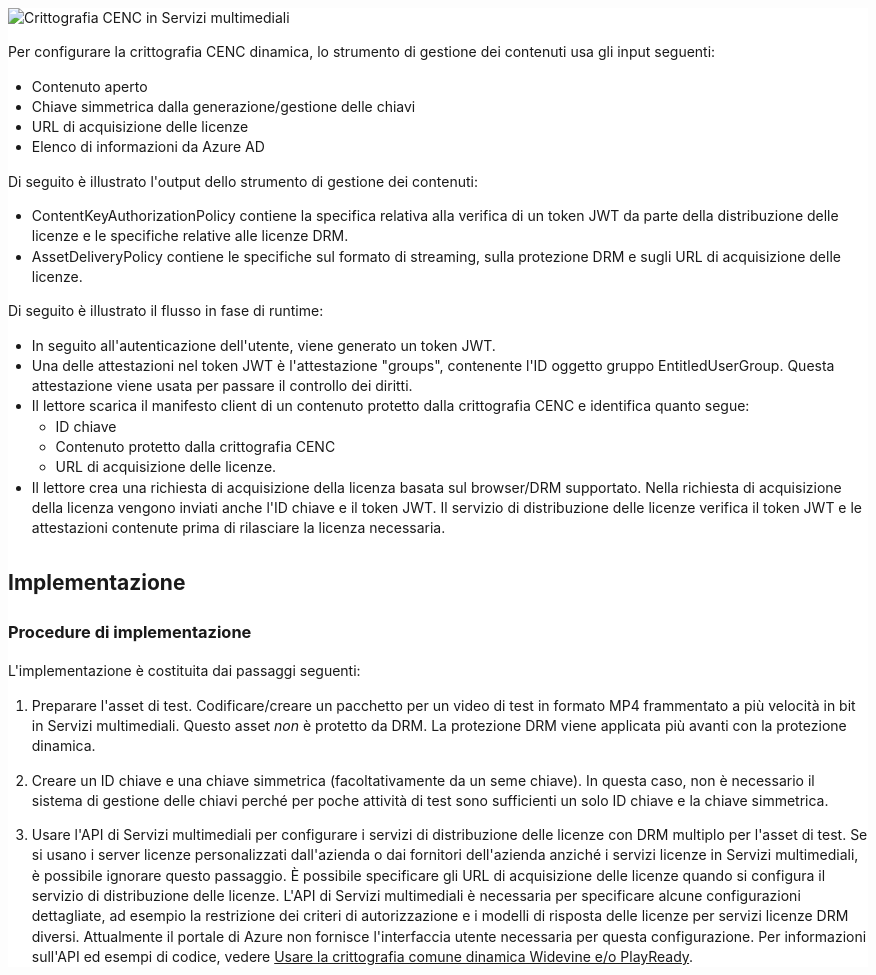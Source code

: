 ![Crittografia CENC in Servizi multimediali](./media/media-services-cenc-with-multidrm-access-control/media-services-cenc-subsystem-on-AMS-platform.png)

Per configurare la crittografia CENC dinamica, lo strumento di gestione dei contenuti usa gli input seguenti:

* Contenuto aperto
* Chiave simmetrica dalla generazione/gestione delle chiavi
* URL di acquisizione delle licenze
* Elenco di informazioni da Azure AD

Di seguito è illustrato l'output dello strumento di gestione dei contenuti:

* ContentKeyAuthorizationPolicy contiene la specifica relativa alla verifica di un token JWT da parte della distribuzione delle licenze e le specifiche relative alle licenze DRM.
* AssetDeliveryPolicy contiene le specifiche sul formato di streaming, sulla protezione DRM e sugli URL di acquisizione delle licenze.

Di seguito è illustrato il flusso in fase di runtime:

* In seguito all'autenticazione dell'utente, viene generato un token JWT.
* Una delle attestazioni nel token JWT è l'attestazione "groups", contenente l'ID oggetto gruppo EntitledUserGroup. Questa attestazione viene usata per passare il controllo dei diritti.
* Il lettore scarica il manifesto client di un contenuto protetto dalla crittografia CENC e identifica quanto segue:
   * ID chiave
   * Contenuto protetto dalla crittografia CENC
   * URL di acquisizione delle licenze.
* Il lettore crea una richiesta di acquisizione della licenza basata sul browser/DRM supportato. Nella richiesta di acquisizione della licenza vengono inviati anche l'ID chiave e il token JWT. Il servizio di distribuzione delle licenze verifica il token JWT e le attestazioni contenute prima di rilasciare la licenza necessaria.

## <a name="implementation"></a>Implementazione
### <a name="implementation-procedures"></a>Procedure di implementazione
L'implementazione è costituita dai passaggi seguenti:

1. Preparare l'asset di test. Codificare/creare un pacchetto per un video di test in formato MP4 frammentato a più velocità in bit in Servizi multimediali. Questo asset *non* è protetto da DRM. La protezione DRM viene applicata più avanti con la protezione dinamica.

2. Creare un ID chiave e una chiave simmetrica (facoltativamente da un seme chiave). In questa caso, non è necessario il sistema di gestione delle chiavi perché per poche attività di test sono sufficienti un solo ID chiave e la chiave simmetrica.

3. Usare l'API di Servizi multimediali per configurare i servizi di distribuzione delle licenze con DRM multiplo per l'asset di test. Se si usano i server licenze personalizzati dall'azienda o dai fornitori dell'azienda anziché i servizi licenze in Servizi multimediali, è possibile ignorare questo passaggio. È possibile specificare gli URL di acquisizione delle licenze quando si configura il servizio di distribuzione delle licenze. L'API di Servizi multimediali è necessaria per specificare alcune configurazioni dettagliate, ad esempio la restrizione dei criteri di autorizzazione e i modelli di risposta delle licenze per servizi licenze DRM diversi. Attualmente il portale di Azure non fornisce l'interfaccia utente necessaria per questa configurazione. Per informazioni sull'API ed esempi di codice, vedere [Usare la crittografia comune dinamica Widevine e/o PlayReady](media-services-protect-with-playready-widevine.md).
